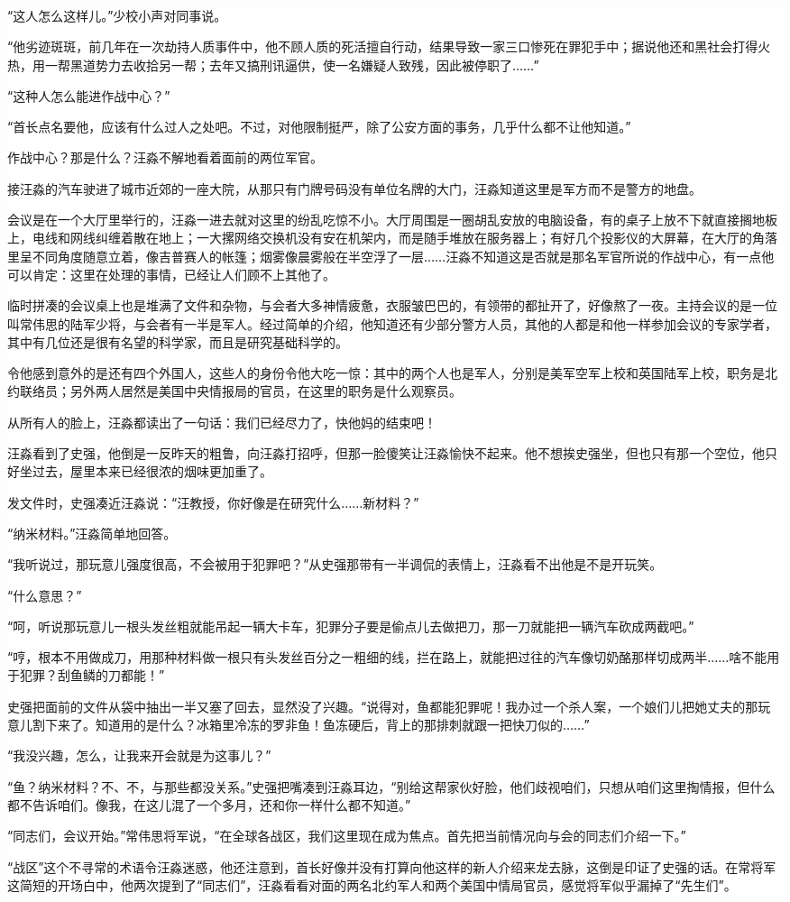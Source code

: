 
“这人怎么这样儿。”少校小声对同事说。


“他劣迹斑斑，前几年在一次劫持人质事件中，他不顾人质的死活擅自行动，结果导致一家三口惨死在罪犯手中；据说他还和黑社会打得火热，用一帮黑道势力去收拾另一帮；去年又搞刑讯逼供，使一名嫌疑人致残，因此被停职了……”


“这种人怎么能进作战中心？”


“首长点名要他，应该有什么过人之处吧。不过，对他限制挺严，除了公安方面的事务，几乎什么都不让他知道。”


作战中心？那是什么？汪淼不解地看着面前的两位军官。


接汪淼的汽车驶进了城市近郊的一座大院，从那只有门牌号码没有单位名牌的大门，汪淼知道这里是军方而不是警方的地盘。


会议是在一个大厅里举行的，汪淼一进去就对这里的纷乱吃惊不小。大厅周围是一圈胡乱安放的电脑设备，有的桌子上放不下就直接搁地板上，电线和网线纠缠着散在地上；一大摞网络交换机没有安在机架内，而是随手堆放在服务器上；有好几个投影仪的大屏幕，在大厅的角落里呈不同角度随意立着，像吉普赛人的帐篷；烟雾像晨雾般在半空浮了一层……汪淼不知道这是否就是那名军官所说的作战中心，有一点他可以肯定：这里在处理的事情，已经让人们顾不上其他了。


临时拼凑的会议桌上也是堆满了文件和杂物，与会者大多神情疲惫，衣服皱巴巴的，有领带的都扯开了，好像熬了一夜。主持会议的是一位叫常伟思的陆军少将，与会者有一半是军人。经过简单的介绍，他知道还有少部分警方人员，其他的人都是和他一样参加会议的专家学者，其中有几位还是很有名望的科学家，而且是研究基础科学的。


令他感到意外的是还有四个外国人，这些人的身份令他大吃一惊：其中的两个人也是军人，分别是美军空军上校和英国陆军上校，职务是北约联络员；另外两人居然是美国中央情报局的官员，在这里的职务是什么观察员。


从所有人的脸上，汪淼都读出了一句话：我们已经尽力了，快他妈的结束吧！


汪淼看到了史强，他倒是一反昨天的粗鲁，向汪淼打招呼，但那一脸傻笑让汪淼愉快不起来。他不想挨史强坐，但也只有那一个空位，他只好坐过去，屋里本来已经很浓的烟味更加重了。


发文件时，史强凑近汪淼说：“汪教授，你好像是在研究什么……新材料？”


“纳米材料。”汪淼简单地回答。


“我听说过，那玩意儿强度很高，不会被用于犯罪吧？”从史强那带有一半调侃的表情上，汪淼看不出他是不是开玩笑。


“什么意思？”


“呵，听说那玩意儿一根头发丝粗就能吊起一辆大卡车，犯罪分子要是偷点儿去做把刀，那一刀就能把一辆汽车砍成两截吧。”


“哼，根本不用做成刀，用那种材料做一根只有头发丝百分之一粗细的线，拦在路上，就能把过往的汽车像切奶酪那样切成两半……啥不能用于犯罪？刮鱼鳞的刀都能！”


史强把面前的文件从袋中抽出一半又塞了回去，显然没了兴趣。“说得对，鱼都能犯罪呢！我办过一个杀人案，一个娘们儿把她丈夫的那玩意儿割下来了。知道用的是什么？冰箱里冷冻的罗非鱼！鱼冻硬后，背上的那排刺就跟一把快刀似的……”


“我没兴趣，怎么，让我来开会就是为这事儿？”


“鱼？纳米材料？不、不，与那些都没关系。”史强把嘴凑到汪淼耳边，“别给这帮家伙好脸，他们歧视咱们，只想从咱们这里掏情报，但什么都不告诉咱们。像我，在这儿混了一个多月，还和你一样什么都不知道。”


“同志们，会议开始。”常伟思将军说，“在全球各战区，我们这里现在成为焦点。首先把当前情况向与会的同志们介绍一下。”


“战区”这个不寻常的术语令汪淼迷惑，他还注意到，首长好像并没有打算向他这样的新人介绍来龙去脉，这倒是印证了史强的话。在常将军这简短的开场白中，他两次提到了“同志们”，汪淼看看对面的两名北约军人和两个美国中情局官员，感觉将军似乎漏掉了“先生们”。
